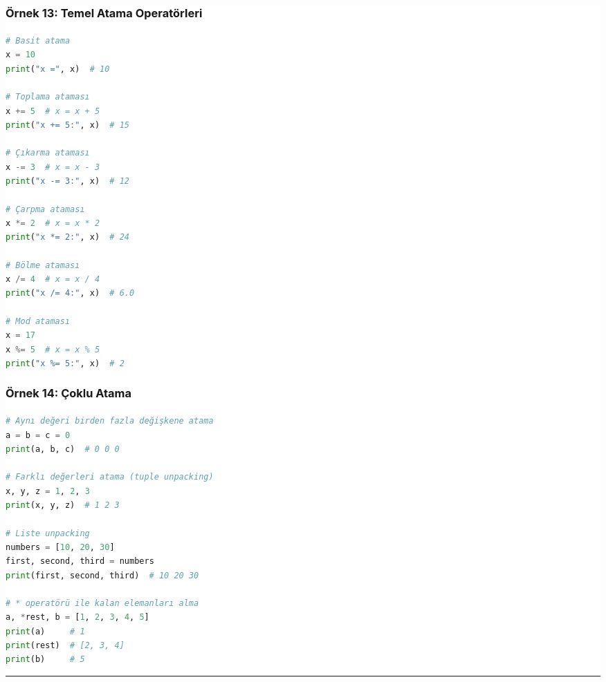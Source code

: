 ### Örnek 13: Temel Atama Operatörleri

```python
# Basit atama
x = 10
print("x =", x)  # 10

# Toplama ataması
x += 5  # x = x + 5
print("x += 5:", x)  # 15

# Çıkarma ataması
x -= 3  # x = x - 3
print("x -= 3:", x)  # 12

# Çarpma ataması
x *= 2  # x = x * 2
print("x *= 2:", x)  # 24

# Bölme ataması
x /= 4  # x = x / 4
print("x /= 4:", x)  # 6.0

# Mod ataması
x = 17
x %= 5  # x = x % 5
print("x %= 5:", x)  # 2
```

### Örnek 14: Çoklu Atama

```python
# Aynı değeri birden fazla değişkene atama
a = b = c = 0
print(a, b, c)  # 0 0 0

# Farklı değerleri atama (tuple unpacking)
x, y, z = 1, 2, 3
print(x, y, z)  # 1 2 3

# Liste unpacking
numbers = [10, 20, 30]
first, second, third = numbers
print(first, second, third)  # 10 20 30

# * operatörü ile kalan elemanları alma
a, *rest, b = [1, 2, 3, 4, 5]
print(a)     # 1
print(rest)  # [2, 3, 4]
print(b)     # 5
```

---